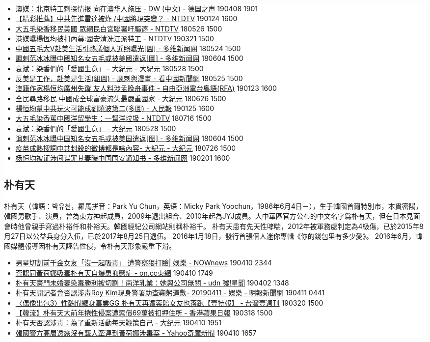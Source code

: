 - [澳媒：北京特工刺探情报 向在澳华人施压 - DW (中文) - 德国之声](https://www.dw.com/zh/%E6%BE%B3%E5%AA%92%E5%8C%97%E4%BA%AC%E7%89%B9%E5%B7%A5%E5%88%BA%E6%8E%A2%E6%83%85%E6%8A%A5-%E5%90%91%E5%9C%A8%E6%BE%B3%E5%8D%8E%E4%BA%BA%E6%96%BD%E5%8E%8B/a-48250512 "澳媒：北京特工刺探情报 向在澳华人施压 - DW (中文) - 德国之声") 190408 1901
- [【精彩推薦】中共先進雷達被炸 /中國將現突變？ - NTDTV](https://www.ntdtv.com/b5/2019/01/24/a102496242.html "【精彩推薦】中共先進雷達被炸 /中國將現突變？ - NTDTV") 190124 1600
- [大五毛染香移民美國 眾網民白宮聯署吁驅逐 - NTDTV](https://www.ntdtv.com/b5/2018/05/26/a1377286.html "大五毛染香移民美國 眾網民白宮聯署吁驅逐 - NTDTV") 180526 1500
- [港媒曝楊恆均被扣內幕:國安清洗江派特工 - NTDTV](https://www.ntdtv.com/b5/2019/03/20/a102537641.html "港媒曝楊恆均被扣內幕:國安清洗江派特工 - NTDTV") 190321 1500
- [中國五毛大V赴美生活引熱議個人近照曝光[圖] - 多维新闻网](http://news.dwnews.com/china/big5/news/2018-05-24/60060117.html "中國五毛大V赴美生活引熱議個人近照曝光[圖] - 多维新闻网") 180524 1500
- [諷刺范冰冰曝中國知名女五毛或被美國遣返[圖] - 多维新闻网](http://news.dwnews.com/china/big5/news/2018-06-04/60062278.html "諷刺范冰冰曝中國知名女五毛或被美國遣返[圖] - 多维新闻网") 180604 1500
- [袁斌：染香們的「愛國生意」 - 大紀元 - 大紀元](http://www.epochtimes.com/b5/18/5/28/n10432143.htm "袁斌：染香們的「愛國生意」 - 大紀元 - 大紀元") 180528 1500
- [反美是工作，赴美是生活(組圖) - 諷刺與漫畫 - 看中國新聞網](https://www.secretchina.com/news/b5/2018/05/25/859658.html "反美是工作，赴美是生活(組圖) - 諷刺與漫畫 - 看中國新聞網") 180525 1500
- [澳籍作家楊恒均廣州失蹤 友人料涉孟晚舟事件 - 自由亞洲電台粵語(RFA)](https://www.rfa.org/cantonese/news/author-01232019072954.html "澳籍作家楊恒均廣州失蹤 友人料涉孟晚舟事件 - 自由亞洲電台粵語(RFA)") 190123 1600
- [全民尋路移民 中國成全球富豪流失最嚴重國家 - 大紀元](http://www.epochtimes.com/b5/18/6/25/n10511871.htm "全民尋路移民 中國成全球富豪流失最嚴重國家 - 大紀元") 180626 1500
- [楊恒均幫中共玩火可能成劉曉波第二(多圖) - 人民報](https://m.renminbao.com/rmb/articles/2019/1/25/68577mb.html "楊恒均幫中共玩火可能成劉曉波第二(多圖) - 人民報") 190125 1600
- [大五毛染香罵中國洋留學生：一幫洋垃圾 - NTDTV](https://www.ntdtv.com/gb/2018/07/16/a1383699.html "大五毛染香罵中國洋留學生：一幫洋垃圾 - NTDTV") 180716 1500
- [袁斌：染香們的「愛國生意」 - 大纪元](http://www.epochtimes.com/gb/18/5/28/n10432143.htm "袁斌：染香們的「愛國生意」 - 大纪元") 180528 1500
- [讽刺范冰冰曝中国知名女五毛或被美国遣返[图] - 多维新闻网](http://news.dwnews.com/china/news/2018-06-04/60062278.html "讽刺范冰冰曝中国知名女五毛或被美国遣返[图] - 多维新闻网") 180604 1500
- [疫苗成熱搜詞中共封殺的微博都是啥內容- 大紀元 - 大紀元](http://www.epochtimes.com/b5/18/7/25/n10590058.htm "疫苗成熱搜詞中共封殺的微博都是啥內容- 大紀元 - 大紀元") 180726 1500
- [杨恒均被证涉间谍罪其妻曝中国国安通知书 - 多维新闻网](http://news.dwnews.com/china/news/2019-02-01/60116239.html "杨恒均被证涉间谍罪其妻曝中国国安通知书 - 多维新闻网") 190201 1600

## 朴有天

朴有天（韓語：박유천，羅馬拼音：Park Yu Chun，英语：Micky Park Yoochun，1986年6月4日－），生于韓國首爾特別市，本貫密陽，韓國男歌手、演員，曾為東方神起成員，2009年退出組合、2010年起為JYJ成員。大中華區官方公布的中文名字爲朴有天，但在日本見面會時他曾親手寫過朴裕仟和朴裕天。韓國經紀公司網站則稱朴裕千。
朴有天患有先天性哮喘，2012年被軍務處判定為4級傷，已於2015年8月27日以公益兵身分入伍，已於2017年8月25日退伍。
2016年1月18日，發行首張個人迷你專輯《你的錢包里有多少愛》。
2016年6月，韓國媒體報導因朴有天誣告性侵，令朴有天形象嚴重下滑。
- [男星切割前千金女友「沒一起吸毒」 遭警察狠打臉| 娛樂 - NOWnews](https://www.nownews.com/news/20190410/3317693/ "男星切割前千金女友「沒一起吸毒」 遭警察狠打臉| 娛樂 - NOWnews") 190410 2344
- [否認同黃荷娜吸毒朴有天自爆患抑鬱症 - on.cc東網](https://hk.on.cc/hk/bkn/cnt/entertainment/20190410/bkn-20190410145532008-0410_00862_001.html "否認同黃荷娜吸毒朴有天自爆患抑鬱症 - on.cc東網") 190410 1749
- [朴有天豪門未婚妻染毒勝利被切割！南洋乳業：她與公司無關 - udn 噓!星聞](https://stars.udn.com/star/story/10091/3733002 "朴有天豪門未婚妻染毒勝利被切割！南洋乳業：她與公司無關 - udn 噓!星聞") 190402 1348
- [朴有天開記者會否認涉毒Roy Kim現身警署助查鞠躬道歉- 20190411 - 娛樂 - 明報新聞網](https://news.mingpao.com/pns/%E5%A8%9B%E6%A8%82/article/20190411/s00016/1554920916280/%E6%9C%B4%E6%9C%89%E5%A4%A9%E9%96%8B%E8%A8%98%E8%80%85%E6%9C%83%E5%90%A6%E8%AA%8D%E6%B6%89%E6%AF%92-roy-kim%E7%8F%BE%E8%BA%AB%E8%AD%A6%E7%BD%B2%E5%8A%A9%E6%9F%A5-%E9%9E%A0%E8%BA%AC%E9%81%93%E6%AD%89 "朴有天開記者會否認涉毒Roy Kim現身警署助查鞠躬道歉- 20190411 - 娛樂 - 明報新聞網") 190411 0441
- [〈偶像出包3〉性醜聞纏身事業GG 朴有天再遭索賠女友也落跑【壹特報】 - 台灣壹週刊](https://www.nextmag.com.tw/realtimenews/news/465044 "〈偶像出包3〉性醜聞纏身事業GG 朴有天再遭索賠女友也落跑【壹特報】 - 台灣壹週刊") 190320 1500
- [【韓流】朴有天大前年捲性侵案遭索償69萬被扣押住所 - 香港蘋果日報](https://hk.entertainment.appledaily.com/enews/realtime/article/20190318/59381530 "【韓流】朴有天大前年捲性侵案遭索償69萬被扣押住所 - 香港蘋果日報") 190318 1500
- [朴有天否認涉毒：為了重新活動每天鞭策自己 - 大纪元](http://www.epochtimes.com/gb/19/4/10/n11175711.htm "朴有天否認涉毒：為了重新活動每天鞭策自己 - 大纪元") 190410 1951
- [韓國警方高層透露沒有藝人牽連到黃荷娜涉毒案 - Yahoo奇摩新聞](https://tw.news.yahoo.com/%E9%9F%93%E5%9C%8B%E8%AD%A6%E6%96%B9%E9%AB%98%E5%B1%A4%E9%80%8F%E9%9C%B2%E6%B2%92%E6%9C%89%E8%97%9D%E4%BA%BA%E7%89%BD%E9%80%A3%E5%88%B0%E9%BB%83%E8%8D%B7%E5%A8%9C%E6%B6%89%E6%AF%92%E6%A1%88-085717970.html "韓國警方高層透露沒有藝人牽連到黃荷娜涉毒案 - Yahoo奇摩新聞") 190410 1657